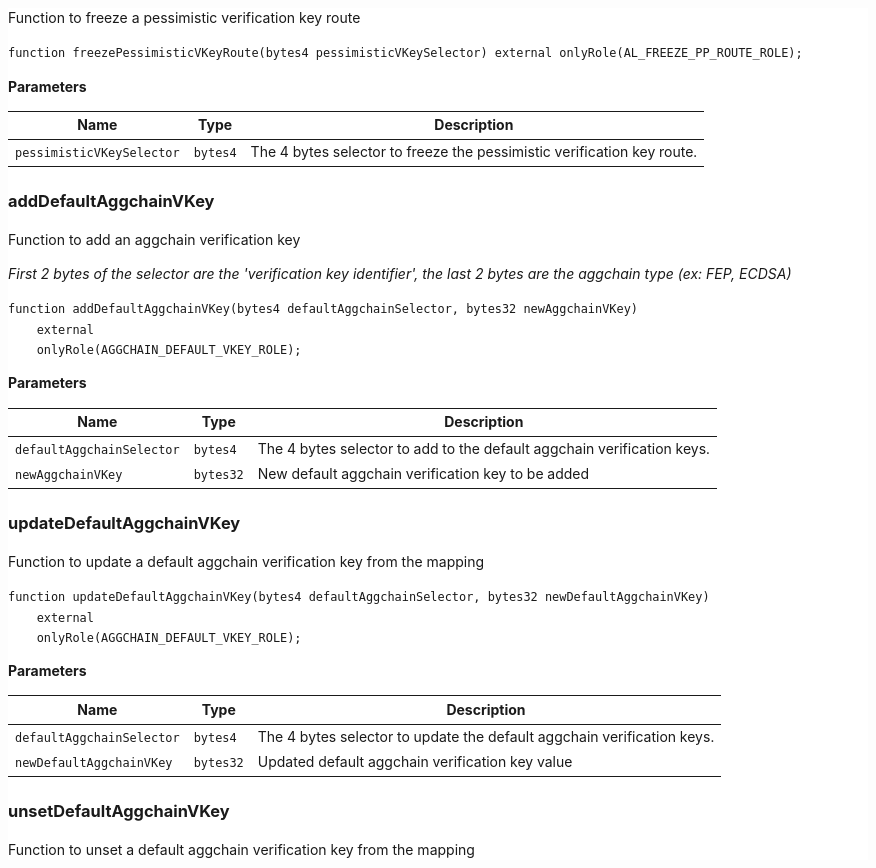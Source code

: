 Function to freeze a pessimistic verification key route


```solidity
function freezePessimisticVKeyRoute(bytes4 pessimisticVKeySelector) external onlyRole(AL_FREEZE_PP_ROUTE_ROLE);
```
**Parameters**

|Name|Type|Description|
|----|----|-----------|
|`pessimisticVKeySelector`|`bytes4`|The 4 bytes selector to freeze the pessimistic verification key route.|


### addDefaultAggchainVKey

Function to add an aggchain verification key

*First 2 bytes of the selector  are the 'verification key identifier', the last 2 bytes are the aggchain type (ex: FEP, ECDSA)*


```solidity
function addDefaultAggchainVKey(bytes4 defaultAggchainSelector, bytes32 newAggchainVKey)
    external
    onlyRole(AGGCHAIN_DEFAULT_VKEY_ROLE);
```
**Parameters**

|Name|Type|Description|
|----|----|-----------|
|`defaultAggchainSelector`|`bytes4`|The 4 bytes selector to add to the default aggchain verification keys.|
|`newAggchainVKey`|`bytes32`|New default aggchain verification key to be added|


### updateDefaultAggchainVKey

Function to update a default aggchain verification key from the mapping


```solidity
function updateDefaultAggchainVKey(bytes4 defaultAggchainSelector, bytes32 newDefaultAggchainVKey)
    external
    onlyRole(AGGCHAIN_DEFAULT_VKEY_ROLE);
```
**Parameters**

|Name|Type|Description|
|----|----|-----------|
|`defaultAggchainSelector`|`bytes4`|The 4 bytes selector to update the default aggchain verification keys.|
|`newDefaultAggchainVKey`|`bytes32`|Updated default aggchain verification key value|


### unsetDefaultAggchainVKey

Function to unset a default aggchain verification key from the mapping
